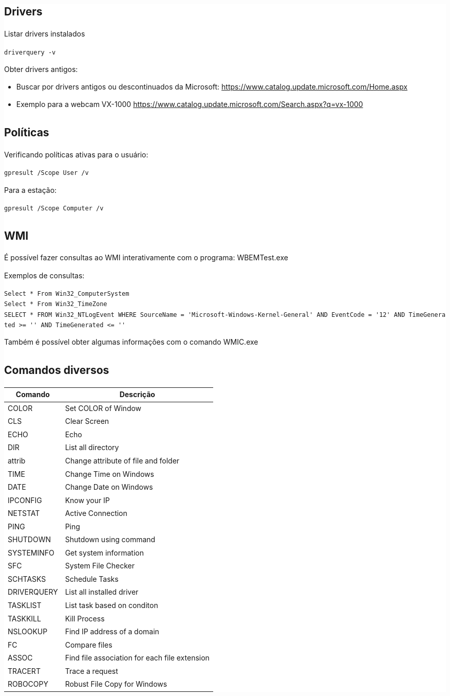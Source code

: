 Drivers 
----------

Listar drivers instalados

    driverquery -v


Obter drivers antigos:

- Buscar por drivers antigos ou descontinuados da Microsoft:
<https://www.catalog.update.microsoft.com/Home.aspx>

- Exemplo para a webcam VX-1000
<https://www.catalog.update.microsoft.com/Search.aspx?q=vx-1000>



Políticas
---------

Verificando políticas ativas para o usuário:

    gpresult /Scope User /v

Para a estação:

    gpresult /Scope Computer /v


WMI
---

É possível fazer consultas ao WMI interativamente com o programa: WBEMTest.exe

Exemplos de consultas:

    Select * From Win32_ComputerSystem
    Select * From Win32_TimeZone
    SELECT * FROM Win32_NTLogEvent WHERE SourceName = 'Microsoft-Windows-Kernel-General' AND EventCode = '12' AND TimeGenerated >= '' AND TimeGenerated <= ''

Também é possível obter algumas informações com o comando WMIC.exe



Comandos diversos
----------

Comando                   | Descrição
--------------------------|------------------------
COLOR                     | Set COLOR of Window
CLS                       | Clear Screen
ECHO                      | Echo
DIR                       | List all directory
attrib                    | Change attribute of file and folder
TIME                      | Change Time on Windows
DATE                      | Change Date on Windows
IPCONFIG                  | Know your IP
NETSTAT                   | Active Connection
PING                      | Ping
SHUTDOWN                  | Shutdown using command
SYSTEMINFO                | Get system information
SFC                       | System File Checker
SCHTASKS                  | Schedule Tasks
DRIVERQUERY               | List all installed driver
TASKLIST                  | List task based on conditon
TASKKILL                  | Kill Process
NSLOOKUP                  | Find IP address of a domain
FC                        | Compare files
ASSOC                     | Find file association for each file extension
TRACERT                   | Trace a request
ROBOCOPY                  | Robust File Copy for Windows